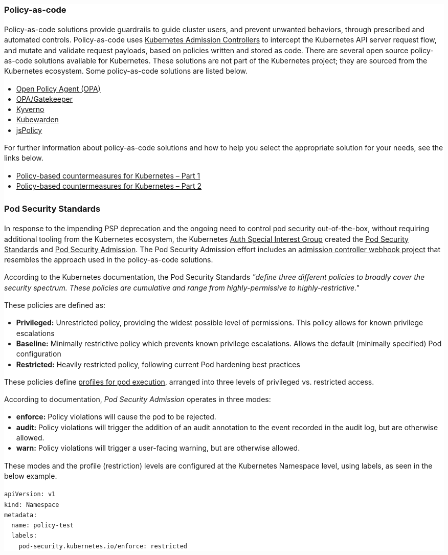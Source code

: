 ### Policy-as-code
Policy-as-code solutions provide guardrails to guide cluster users, and prevent unwanted behaviors, through prescribed and automated controls. Policy-as-code uses [Kubernetes Admission Controllers](https://kubernetes.io/docs/reference/access-authn-authz/admission-controllers/) to intercept the Kubernetes API server request flow, and mutate and validate request payloads, based on policies written and stored as code. There are several open source policy-as-code solutions available for Kubernetes. These solutions are not part of the Kubernetes project; they are sourced from the Kubernetes ecosystem. Some policy-as-code solutions are listed below.
- [Open Policy Agent (OPA)](https://www.openpolicyagent.org/)
- [OPA/Gatekeeper](https://open-policy-agent.github.io/gatekeeper/website/docs/)
- [Kyverno](https://kyverno.io/)
- [Kubewarden](https://www.kubewarden.io/)
- [jsPolicy](https://www.jspolicy.com/)

For further information about policy-as-code solutions and how to help you select the appropriate solution for your needs, see the links below.
- [Policy-based countermeasures for Kubernetes – Part 1](https://aws.amazon.com/blogs/containers/policy-based-countermeasures-for-kubernetes-part-1/)
- [Policy-based countermeasures for Kubernetes – Part 2](https://aws.amazon.com/blogs/containers/policy-based-countermeasures-for-kubernetes-part-2/)

### Pod Security Standards
In response to the impending PSP deprecation and the ongoing need to control pod security out-of-the-box, without requiring additional tooling from the Kubernetes ecosystem, the Kubernetes [Auth Special Interest Group](https://github.com/kubernetes/community/tree/master/sig-auth) created the [Pod Security Standards](https://kubernetes.io/docs/concepts/security/pod-security-standards/) and [Pod Security Admission](https://kubernetes.io/docs/concepts/security/pod-security-admission/). The Pod Security Admission effort includes an [admission controller webhook project](https://github.com/kubernetes/pod-security-admission#pod-security-admission) that resembles the approach used in the policy-as-code solutions.

According to the Kubernetes documentation, the Pod Security Standards _"define three different policies to broadly cover the security spectrum. These policies are cumulative and range from highly-permissive to highly-restrictive."_ 

These policies are defined as:
- **Privileged:** Unrestricted policy, providing the widest possible level of permissions. This policy allows for known privilege escalations
- **Baseline:** Minimally restrictive policy which prevents known privilege escalations. Allows the default (minimally specified) Pod configuration
- **Restricted:** Heavily restricted policy, following current Pod hardening best practices

These policies define [profiles for pod execution](https://kubernetes.io/docs/concepts/security/pod-security-standards/#profile-details), arranged into three levels of privileged vs. restricted access.

According to documentation, _Pod Security Admission_ operates in three modes:
- **enforce:** Policy violations will cause the pod to be rejected.
- **audit:** Policy violations will trigger the addition of an audit annotation to the event recorded in the audit log, but are otherwise allowed.
- **warn:**	Policy violations will trigger a user-facing warning, but are otherwise allowed.

These modes and the profile (restriction) levels are configured at the Kubernetes Namespace level, using labels, as seen in the below example.
```
apiVersion: v1
kind: Namespace
metadata:
  name: policy-test
  labels:
    pod-security.kubernetes.io/enforce: restricted
```